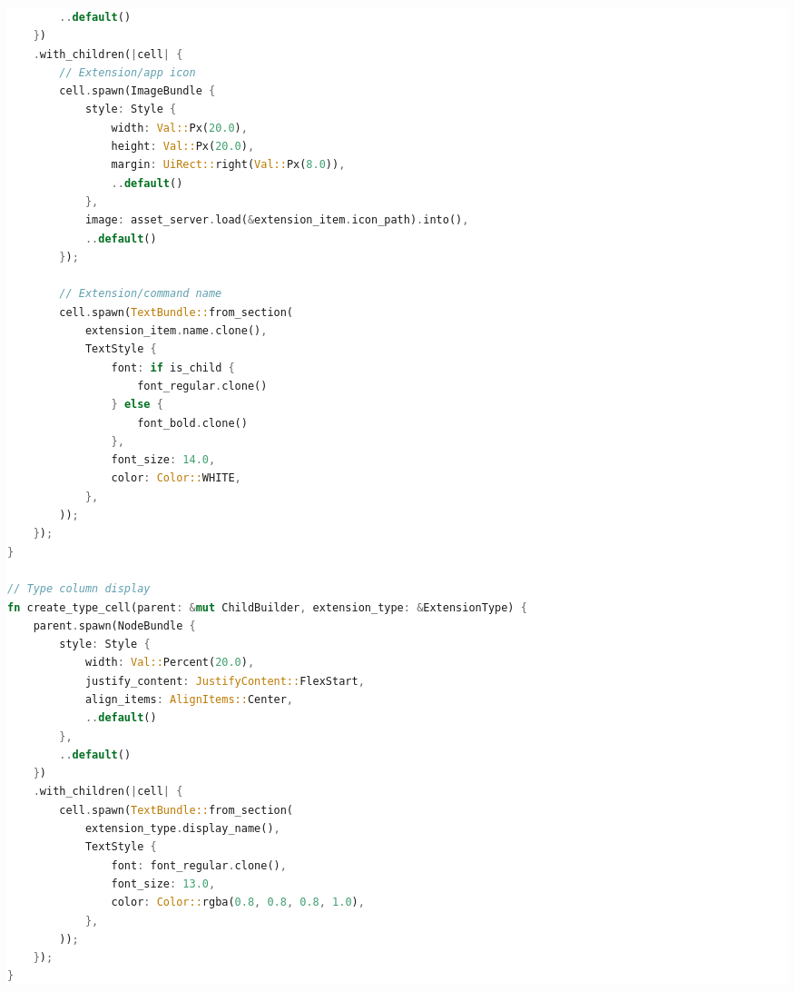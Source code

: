 ```rust
        ..default()
    })
    .with_children(|cell| {
        // Extension/app icon
        cell.spawn(ImageBundle {
            style: Style {
                width: Val::Px(20.0),
                height: Val::Px(20.0),
                margin: UiRect::right(Val::Px(8.0)),
                ..default()
            },
            image: asset_server.load(&extension_item.icon_path).into(),
            ..default()
        });
        
        // Extension/command name
        cell.spawn(TextBundle::from_section(
            extension_item.name.clone(),
            TextStyle {
                font: if is_child { 
                    font_regular.clone() 
                } else { 
                    font_bold.clone() 
                },
                font_size: 14.0,
                color: Color::WHITE,
            },
        ));
    });
}

// Type column display
fn create_type_cell(parent: &mut ChildBuilder, extension_type: &ExtensionType) {
    parent.spawn(NodeBundle {
        style: Style {
            width: Val::Percent(20.0),
            justify_content: JustifyContent::FlexStart,
            align_items: AlignItems::Center,
            ..default()
        },
        ..default()
    })
    .with_children(|cell| {
        cell.spawn(TextBundle::from_section(
            extension_type.display_name(),
            TextStyle {
                font: font_regular.clone(),
                font_size: 13.0,
                color: Color::rgba(0.8, 0.8, 0.8, 1.0),
            },
        ));
    });
}
```
